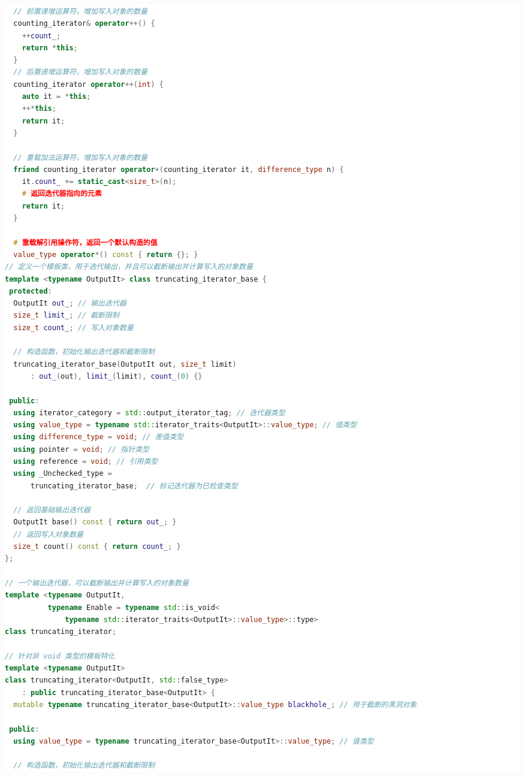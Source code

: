 ```cpp
  // 前置递增运算符，增加写入对象的数量
  counting_iterator& operator++() {
    ++count_;
    return *this;
  }
  // 后置递增运算符，增加写入对象的数量
  counting_iterator operator++(int) {
    auto it = *this;
    ++*this;
    return it;
  }

  // 重载加法运算符，增加写入对象的数量
  friend counting_iterator operator+(counting_iterator it, difference_type n) {
    it.count_ += static_cast<size_t>(n);
    # 返回迭代器指向的元素
    return it;
  }

  # 重载解引用操作符，返回一个默认构造的值
  value_type operator*() const { return {}; }
// 定义一个模板类，用于迭代输出，并且可以截断输出并计算写入的对象数量
template <typename OutputIt> class truncating_iterator_base {
 protected:
  OutputIt out_; // 输出迭代器
  size_t limit_; // 截断限制
  size_t count_; // 写入对象数量

  // 构造函数，初始化输出迭代器和截断限制
  truncating_iterator_base(OutputIt out, size_t limit)
      : out_(out), limit_(limit), count_(0) {}

 public:
  using iterator_category = std::output_iterator_tag; // 迭代器类型
  using value_type = typename std::iterator_traits<OutputIt>::value_type; // 值类型
  using difference_type = void; // 差值类型
  using pointer = void; // 指针类型
  using reference = void; // 引用类型
  using _Unchecked_type =
      truncating_iterator_base;  // 标记迭代器为已检查类型

  // 返回基础输出迭代器
  OutputIt base() const { return out_; }
  // 返回写入对象数量
  size_t count() const { return count_; }
};

// 一个输出迭代器，可以截断输出并计算写入的对象数量
template <typename OutputIt,
          typename Enable = typename std::is_void<
              typename std::iterator_traits<OutputIt>::value_type>::type>
class truncating_iterator;

// 针对非 void 类型的模板特化
template <typename OutputIt>
class truncating_iterator<OutputIt, std::false_type>
    : public truncating_iterator_base<OutputIt> {
  mutable typename truncating_iterator_base<OutputIt>::value_type blackhole_; // 用于截断的黑洞对象

 public:
  using value_type = typename truncating_iterator_base<OutputIt>::value_type; // 值类型

  // 构造函数，初始化输出迭代器和截断限制
```